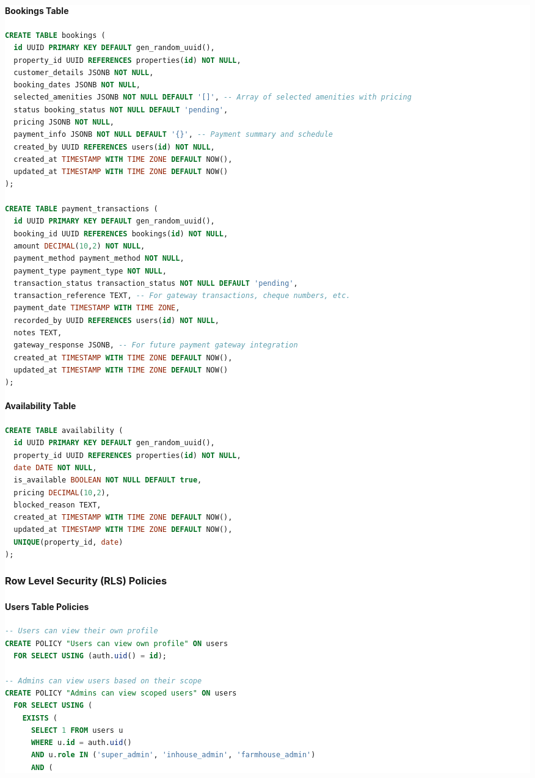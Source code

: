 #### Bookings Table
```sql
CREATE TABLE bookings (
  id UUID PRIMARY KEY DEFAULT gen_random_uuid(),
  property_id UUID REFERENCES properties(id) NOT NULL,
  customer_details JSONB NOT NULL,
  booking_dates JSONB NOT NULL,
  selected_amenities JSONB NOT NULL DEFAULT '[]', -- Array of selected amenities with pricing
  status booking_status NOT NULL DEFAULT 'pending',
  pricing JSONB NOT NULL,
  payment_info JSONB NOT NULL DEFAULT '{}', -- Payment summary and schedule
  created_by UUID REFERENCES users(id) NOT NULL,
  created_at TIMESTAMP WITH TIME ZONE DEFAULT NOW(),
  updated_at TIMESTAMP WITH TIME ZONE DEFAULT NOW()
);

CREATE TABLE payment_transactions (
  id UUID PRIMARY KEY DEFAULT gen_random_uuid(),
  booking_id UUID REFERENCES bookings(id) NOT NULL,
  amount DECIMAL(10,2) NOT NULL,
  payment_method payment_method NOT NULL,
  payment_type payment_type NOT NULL,
  transaction_status transaction_status NOT NULL DEFAULT 'pending',
  transaction_reference TEXT, -- For gateway transactions, cheque numbers, etc.
  payment_date TIMESTAMP WITH TIME ZONE,
  recorded_by UUID REFERENCES users(id) NOT NULL,
  notes TEXT,
  gateway_response JSONB, -- For future payment gateway integration
  created_at TIMESTAMP WITH TIME ZONE DEFAULT NOW(),
  updated_at TIMESTAMP WITH TIME ZONE DEFAULT NOW()
);
```

#### Availability Table
```sql
CREATE TABLE availability (
  id UUID PRIMARY KEY DEFAULT gen_random_uuid(),
  property_id UUID REFERENCES properties(id) NOT NULL,
  date DATE NOT NULL,
  is_available BOOLEAN NOT NULL DEFAULT true,
  pricing DECIMAL(10,2),
  blocked_reason TEXT,
  created_at TIMESTAMP WITH TIME ZONE DEFAULT NOW(),
  updated_at TIMESTAMP WITH TIME ZONE DEFAULT NOW(),
  UNIQUE(property_id, date)
);
```

### Row Level Security (RLS) Policies

#### Users Table Policies
```sql
-- Users can view their own profile
CREATE POLICY "Users can view own profile" ON users
  FOR SELECT USING (auth.uid() = id);

-- Admins can view users based on their scope
CREATE POLICY "Admins can view scoped users" ON users
  FOR SELECT USING (
    EXISTS (
      SELECT 1 FROM users u 
      WHERE u.id = auth.uid() 
      AND u.role IN ('super_admin', 'inhouse_admin', 'farmhouse_admin')
      AND (
```
